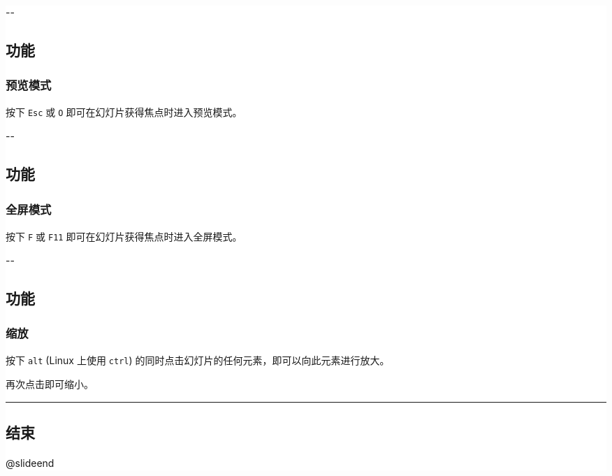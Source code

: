 --



## 功能



### 预览模式

按下 `Esc` 或 `O` 即可在幻灯片获得焦点时进入预览模式。

--



## 功能



### 全屏模式

按下 `F` 或 `F11` 即可在幻灯片获得焦点时进入全屏模式。

--



## 功能



### 缩放

按下 `alt` (Linux 上使用 `ctrl`) 的同时点击幻灯片的任何元素，即可以向此元素进行放大。

再次点击即可缩小。

---



## 结束

@slideend
